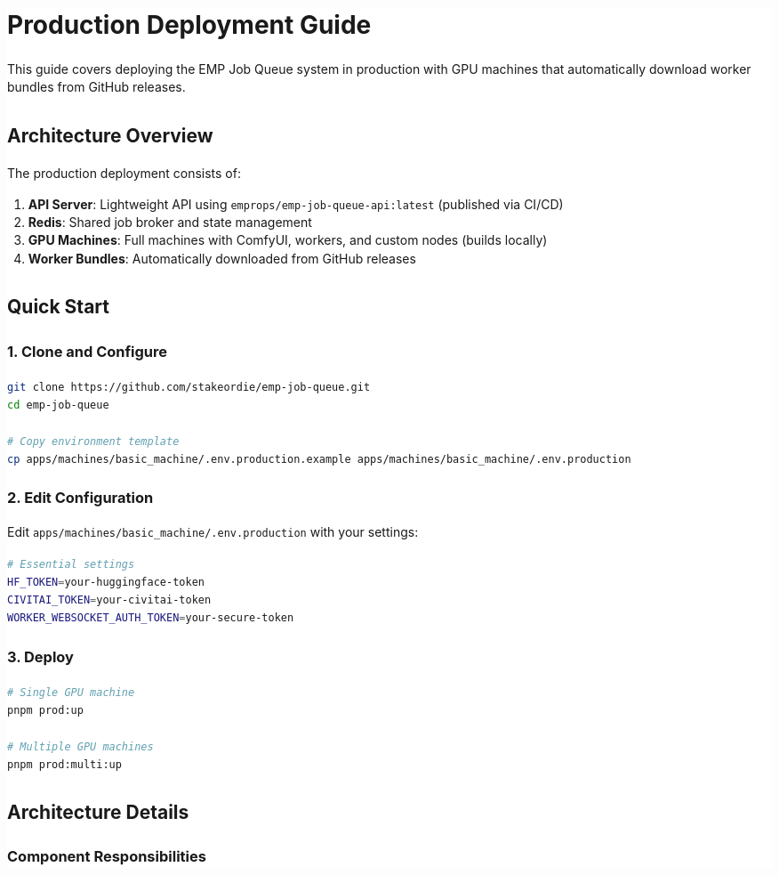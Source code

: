 # Production Deployment Guide

This guide covers deploying the EMP Job Queue system in production with GPU machines that automatically download worker bundles from GitHub releases.

## Architecture Overview

The production deployment consists of:

1. **API Server**: Lightweight API using `emprops/emp-job-queue-api:latest` (published via CI/CD)
2. **Redis**: Shared job broker and state management
3. **GPU Machines**: Full machines with ComfyUI, workers, and custom nodes (builds locally)
4. **Worker Bundles**: Automatically downloaded from GitHub releases

## Quick Start

### 1. Clone and Configure

```bash
git clone https://github.com/stakeordie/emp-job-queue.git
cd emp-job-queue

# Copy environment template
cp apps/machines/basic_machine/.env.production.example apps/machines/basic_machine/.env.production
```

### 2. Edit Configuration

Edit `apps/machines/basic_machine/.env.production` with your settings:

```bash
# Essential settings
HF_TOKEN=your-huggingface-token
CIVITAI_TOKEN=your-civitai-token
WORKER_WEBSOCKET_AUTH_TOKEN=your-secure-token
```

### 3. Deploy

```bash
# Single GPU machine
pnpm prod:up

# Multiple GPU machines  
pnpm prod:multi:up
```

## Architecture Details

### Component Responsibilities
